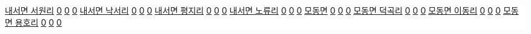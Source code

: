 
  <tr class="item">
    <td><a href="경상북도상주시내서면서원리">내서면 서원리</a></td>
    <td><a href="경상북도상주시내서면서원리">0</a></td>
    <td><a href="경상북도상주시내서면서원리">0</a></td>
    <td><a href="경상북도상주시내서면서원리">0</a></td>
  </tr>
    

  <tr class="item">
    <td><a href="경상북도상주시내서면낙서리">내서면 낙서리</a></td>
    <td><a href="경상북도상주시내서면낙서리">0</a></td>
    <td><a href="경상북도상주시내서면낙서리">0</a></td>
    <td><a href="경상북도상주시내서면낙서리">0</a></td>
  </tr>
    

  <tr class="item">
    <td><a href="경상북도상주시내서면평지리">내서면 평지리</a></td>
    <td><a href="경상북도상주시내서면평지리">0</a></td>
    <td><a href="경상북도상주시내서면평지리">0</a></td>
    <td><a href="경상북도상주시내서면평지리">0</a></td>
  </tr>
    

  <tr class="item">
    <td><a href="경상북도상주시내서면노류리">내서면 노류리</a></td>
    <td><a href="경상북도상주시내서면노류리">0</a></td>
    <td><a href="경상북도상주시내서면노류리">0</a></td>
    <td><a href="경상북도상주시내서면노류리">0</a></td>
  </tr>
    

  <tr class="item">
    <td><a href="경상북도상주시모동면">모동면</a></td>
    <td><a href="경상북도상주시모동면">0</a></td>
    <td><a href="경상북도상주시모동면">0</a></td>
    <td><a href="경상북도상주시모동면">0</a></td>
  </tr>
    

  <tr class="item">
    <td><a href="경상북도상주시모동면덕곡리">모동면 덕곡리</a></td>
    <td><a href="경상북도상주시모동면덕곡리">0</a></td>
    <td><a href="경상북도상주시모동면덕곡리">0</a></td>
    <td><a href="경상북도상주시모동면덕곡리">0</a></td>
  </tr>
    

  <tr class="item">
    <td><a href="경상북도상주시모동면이동리">모동면 이동리</a></td>
    <td><a href="경상북도상주시모동면이동리">0</a></td>
    <td><a href="경상북도상주시모동면이동리">0</a></td>
    <td><a href="경상북도상주시모동면이동리">0</a></td>
  </tr>
    

  <tr class="item">
    <td><a href="경상북도상주시모동면용호리">모동면 용호리</a></td>
    <td><a href="경상북도상주시모동면용호리">0</a></td>
    <td><a href="경상북도상주시모동면용호리">0</a></td>
    <td><a href="경상북도상주시모동면용호리">0</a></td>
  </tr>
    